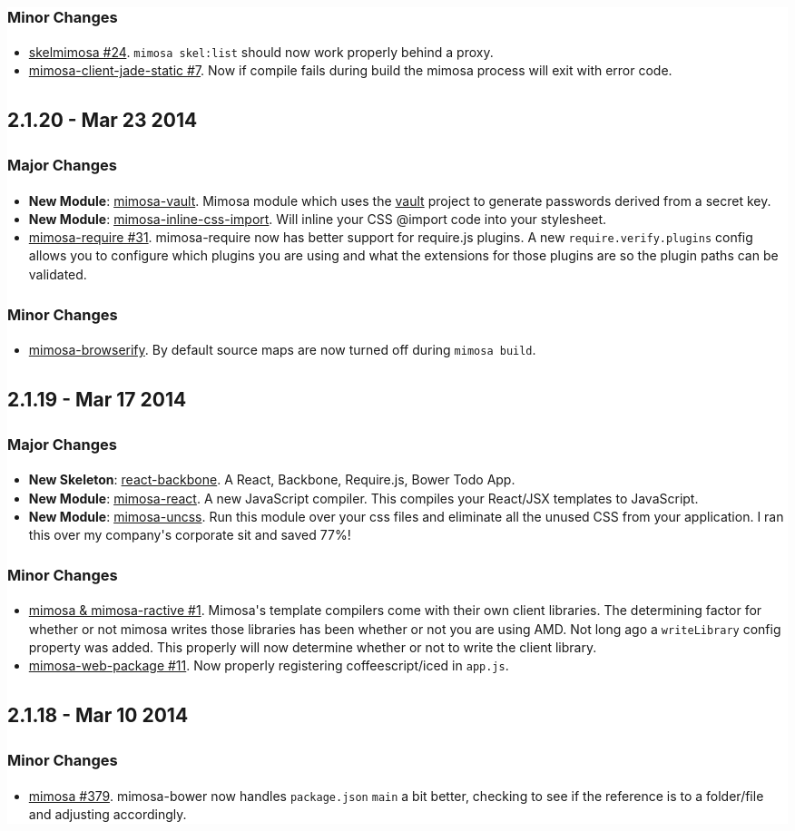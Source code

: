 ### Minor Changes
* [skelmimosa #24](https://github.com/dbashford/skelmimosa/pull/24). `mimosa skel:list` should now work properly behind a proxy.
* [mimosa-client-jade-static #7](https://github.com/dbashford/mimosa-client-jade-static/pull/7). Now if compile fails during build the mimosa process will exit with error code.

## 2.1.20 - Mar 23 2014

### Major Changes
* __New Module__: [mimosa-vault](https://github.com/breathe/mimosa-vault). Mimosa module which uses the [vault](https://github.com/jcoglan/vault/tree/master/node) project to generate passwords derived from a secret key.
* __New Module__: [mimosa-inline-css-import](https://github.com/jbruni/mimosa-inline-css-import).  Will inline your CSS @import code into your stylesheet.
* [mimosa-require #31](https://github.com/dbashford/mimosa-require/issues/31). mimosa-require now has better support for require.js plugins. A new `require.verify.plugins` config allows you to configure which plugins you are using and what the extensions for those plugins are so the plugin paths can be validated.

### Minor Changes
* [mimosa-browserify](https://github.com/JonET/mimosa-browserify). By default source maps are now turned off during `mimosa build`.

## 2.1.19 - Mar 17 2014

### Major Changes
* __New Skeleton__: [react-backbone](https://github.com/dbashford/MimosaReactBackboneTodoList). A React, Backbone, Require.js, Bower Todo App.
* __New Module__: [mimosa-react](https://github.com/dbashford/mimosa-uncss). A new JavaScript compiler.  This compiles your React/JSX templates to JavaScript.
* __New Module__: [mimosa-uncss](https://github.com/dbashford/mimosa-uncss). Run this module over your css files and eliminate all the unused CSS from your application.  I ran this over my company's corporate sit and saved 77%!

### Minor Changes
* [mimosa & mimosa-ractive #1](https://github.com/dbashford/mimosa-ractive/issues/1). Mimosa's template compilers come with their own client libraries.  The determining factor for whether or not mimosa writes those libraries has been whether or not you are using AMD. Not long ago a `writeLibrary` config property was added.  This properly will now determine whether or not to write the client library.
* [mimosa-web-package #11](https://github.com/dbashford/mimosa-web-package/pull/11). Now properly registering coffeescript/iced in `app.js`.

## 2.1.18 - Mar 10 2014

### Minor Changes
* [mimosa #379](https://github.com/dbashford/mimosa/issues/379). mimosa-bower now handles `package.json` `main` a bit better, checking to see if the reference is to a folder/file and adjusting accordingly.
